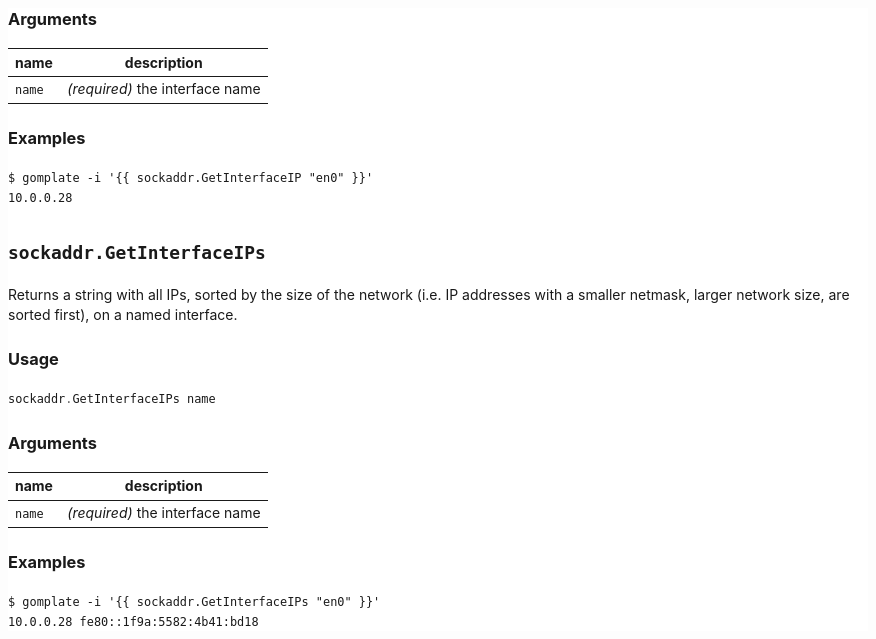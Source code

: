 ### Arguments

| name | description |
|------|-------------|
| `name` | _(required)_ the interface name |

### Examples

```console
$ gomplate -i '{{ sockaddr.GetInterfaceIP "en0" }}'
10.0.0.28
```

## `sockaddr.GetInterfaceIPs`

Returns a string with all IPs, sorted by the size of the network (i.e. IP
addresses with a smaller netmask, larger network size, are sorted first), on a
named interface.

### Usage

```go
sockaddr.GetInterfaceIPs name
```

### Arguments

| name | description |
|------|-------------|
| `name` | _(required)_ the interface name |

### Examples

```console
$ gomplate -i '{{ sockaddr.GetInterfaceIPs "en0" }}'
10.0.0.28 fe80::1f9a:5582:4b41:bd18
```
